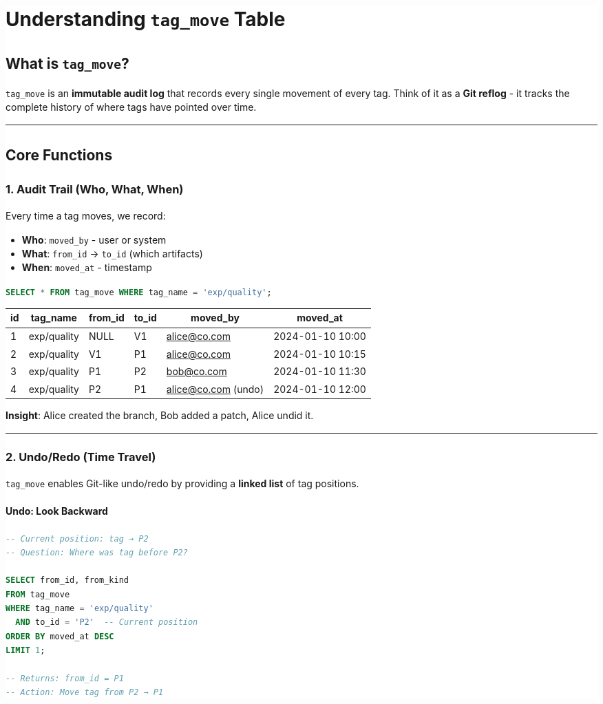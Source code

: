 # Understanding `tag_move` Table

## What is `tag_move`?

`tag_move` is an **immutable audit log** that records every single movement of every tag. Think of it as a **Git reflog** - it tracks the complete history of where tags have pointed over time.

---

## Core Functions

### 1. **Audit Trail** (Who, What, When)

Every time a tag moves, we record:
- **Who**: `moved_by` - user or system
- **What**: `from_id` → `to_id` (which artifacts)
- **When**: `moved_at` - timestamp

```sql
SELECT * FROM tag_move WHERE tag_name = 'exp/quality';
```

| id | tag_name | from_id | to_id | moved_by | moved_at |
|----|----------|---------|-------|----------|----------|
| 1 | exp/quality | NULL | V1 | alice@co.com | 2024-01-10 10:00 |
| 2 | exp/quality | V1 | P1 | alice@co.com | 2024-01-10 10:15 |
| 3 | exp/quality | P1 | P2 | bob@co.com | 2024-01-10 11:30 |
| 4 | exp/quality | P2 | P1 | alice@co.com (undo) | 2024-01-10 12:00 |

**Insight**: Alice created the branch, Bob added a patch, Alice undid it.

---

### 2. **Undo/Redo** (Time Travel)

`tag_move` enables Git-like undo/redo by providing a **linked list** of tag positions.

#### Undo: Look Backward

```sql
-- Current position: tag → P2
-- Question: Where was tag before P2?

SELECT from_id, from_kind
FROM tag_move
WHERE tag_name = 'exp/quality'
  AND to_id = 'P2'  -- Current position
ORDER BY moved_at DESC
LIMIT 1;

-- Returns: from_id = P1
-- Action: Move tag from P2 → P1
```
